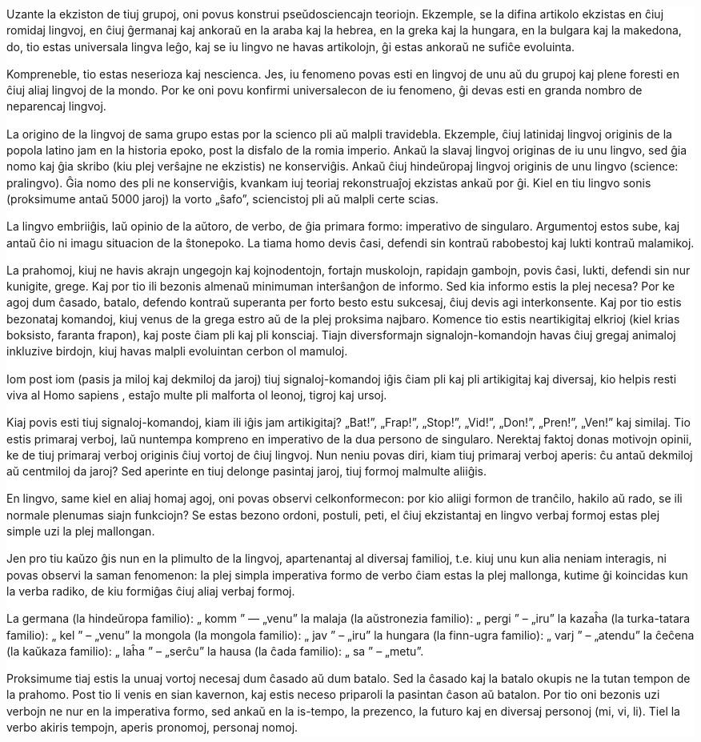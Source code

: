 Uzante la ekziston de tiuj grupoj, oni povus konstrui pseŭdosciencajn teoriojn. Ekzemple, se la difina artikolo ekzistas en ĉiuj romidaj lingvoj, en ĉiuj ĝermanaj kaj ankoraŭ en la araba kaj la hebrea, en la greka kaj la hungara, en la bulgara kaj la makedona, do, tio estas universala lingva leĝo, kaj se iu lingvo ne havas artikolojn, ĝi estas ankoraŭ ne sufiĉe evoluinta.

Kompreneble, tio estas neserioza kaj nescienca. Jes, iu fenomeno povas esti en lingvoj de unu aŭ du grupoj kaj plene foresti en ĉiuj aliaj lingvoj de la mondo. Por ke oni povu konfirmi universalecon de iu fenomeno, ĝi devas esti en granda nombro de neparencaj lingvoj.

La origino de la lingvoj de sama grupo estas por la scienco pli aŭ malpli travidebla. Ekzemple, ĉiuj latinidaj lingvoj originis de la popola latino jam en la historia epoko, post la disfalo de la romia imperio. Ankaŭ la slavaj lingvoj originas de iu unu lingvo, sed ĝia nomo kaj ĝia skribo (kiu plej verŝajne ne ekzistis) ne konserviĝis. Ankaŭ ĉiuj hindeŭropaj lingvoj originis de unu lingvo (science: pralingvo). Ĝia nomo des pli ne konserviĝis, kvankam iuj teoriaj rekonstruaĵoj ekzistas ankaŭ por ĝi. Kiel en tiu lingvo sonis (proksimume antaŭ 5000 jaroj) la vorto „ŝafo”, sciencistoj pli aŭ malpli certe scias.

La lingvo embriiĝis, laŭ opinio de la aŭtoro, de verbo, de ĝia primara formo: imperativo de singularo. Argumentoj estos sube, kaj antaŭ ĉio ni imagu situacion de la ŝtonepoko. La tiama homo devis ĉasi, defendi sin kontraŭ rabobestoj kaj lukti kontraŭ malamikoj.

La prahomoj, kiuj ne havis akrajn ungegojn kaj kojnodentojn, fortajn muskolojn, rapidajn gambojn, povis ĉasi, lukti, defendi sin nur kunigite, grege. Kaj por tio ili bezonis almenaŭ minimuman interŝanĝon de informo. Sed kia informo estis la plej necesa? Por ke agoj dum ĉasado, batalo, defendo kontraŭ superanta per forto besto estu sukcesaj, ĉiuj devis agi interkonsente. Kaj por tio estis bezonataj komandoj, kiuj venus de la grega estro aŭ de la plej proksima najbaro. Komence tio estis neartikigitaj elkrioj (kiel krias boksisto, faranta frapon), kaj poste ĉiam pli kaj pli konsciaj. Tiajn diversformajn signalojn-komandojn havas ĉiuj gregaj animaloj inkluzive birdojn, kiuj havas malpli evoluintan cerbon ol mamuloj.

Iom post iom (pasis ja miloj kaj dekmiloj da jaroj) tiuj signaloj-komandoj iĝis ĉiam pli kaj pli artikigitaj kaj diversaj, kio helpis resti viva al Homo sapiens , estaĵo multe pli malforta ol leonoj, tigroj kaj ursoj.

Kiaj povis esti tiuj signaloj-komandoj, kiam ili iĝis jam artikigitaj? „Bat!”, „Frap!”, „Stop!”, „Vid!”, „Don!”, „Pren!”, „Ven!” kaj similaj. Tio estis primaraj verboj, laŭ nuntempa kompreno en imperativo de la dua persono de singularo. Nerektaj faktoj donas motivojn opinii, ke de tiuj primaraj verboj originis ĉiuj vortoj de ĉiuj lingvoj. Nun neniu povas diri, kiam tiuj primaraj verboj aperis: ĉu antaŭ dekmiloj aŭ centmiloj da jaroj? Sed aperinte en tiuj delonge pasintaj jaroj, tiuj formoj malmulte aliiĝis.

En lingvo, same kiel en aliaj homaj agoj, oni povas observi celkonformecon: por kio aliigi formon de tranĉilo, hakilo aŭ rado, se ili normale plenumas siajn funkciojn? Se estas bezono ordoni, postuli, peti, el ĉiuj ekzistantaj en lingvo verbaj formoj estas plej simple uzi la plej mallongan.

Jen pro tiu kaŭzo ĝis nun en la plimulto de la lingvoj, apartenantaj al diversaj familioj, t.e. kiuj unu kun alia neniam interagis, ni povas observi la saman fenomenon: la plej simpla imperativa formo de verbo ĉiam estas la plej mallonga, kutime ĝi koincidas kun la verba radiko, de kiu formiĝas ĉiuj aliaj verbaj formoj.

La germana (la hindeŭropa familio): „ komm ” –– „venu” la malaja (la aŭstronezia familio): „ pergi ” – „iru” la kazaĥa (la turka-tatara familio): „ kel ” – „venu” la mongola (la mongola familio): „ jav ” – „iru” la hungara (la finn-ugra familio): „ varj ” – „atendu” la ĉeĉena (la kaŭkaza familio): „ laĥa ” – „serĉu” la hausa (la ĉada familio): „ sa ” – „metu”.

Proksimume tiaj estis la unuaj vortoj necesaj dum ĉasado aŭ dum batalo. Sed la ĉasado kaj la batalo okupis ne la tutan tempon de la prahomo. Post tio li venis en sian kavernon, kaj estis neceso priparoli la pasintan ĉason aŭ batalon. Por tio oni bezonis uzi verbojn ne nur en la imperativa formo, sed ankaŭ en la is-tempo, la prezenco, la futuro kaj en diversaj personoj (mi, vi, li). Tiel la verbo akiris tempojn, aperis pronomoj, personaj nomoj.
